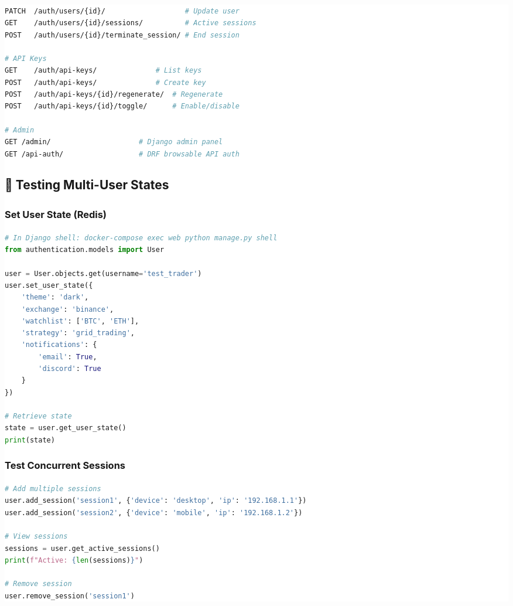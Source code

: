 ```bash
PATCH  /auth/users/{id}/                   # Update user
GET    /auth/users/{id}/sessions/          # Active sessions
POST   /auth/users/{id}/terminate_session/ # End session

# API Keys
GET    /auth/api-keys/              # List keys
POST   /auth/api-keys/              # Create key
POST   /auth/api-keys/{id}/regenerate/  # Regenerate
POST   /auth/api-keys/{id}/toggle/      # Enable/disable

# Admin
GET /admin/                     # Django admin panel
GET /api-auth/                  # DRF browsable API auth
```

## 🧪 Testing Multi-User States

### Set User State (Redis)
```python
# In Django shell: docker-compose exec web python manage.py shell
from authentication.models import User

user = User.objects.get(username='test_trader')
user.set_user_state({
    'theme': 'dark',
    'exchange': 'binance',
    'watchlist': ['BTC', 'ETH'],
    'strategy': 'grid_trading',
    'notifications': {
        'email': True,
        'discord': True
    }
})

# Retrieve state
state = user.get_user_state()
print(state)
```

### Test Concurrent Sessions
```python
# Add multiple sessions
user.add_session('session1', {'device': 'desktop', 'ip': '192.168.1.1'})
user.add_session('session2', {'device': 'mobile', 'ip': '192.168.1.2'})

# View sessions
sessions = user.get_active_sessions()
print(f"Active: {len(sessions)}")

# Remove session
user.remove_session('session1')
```
